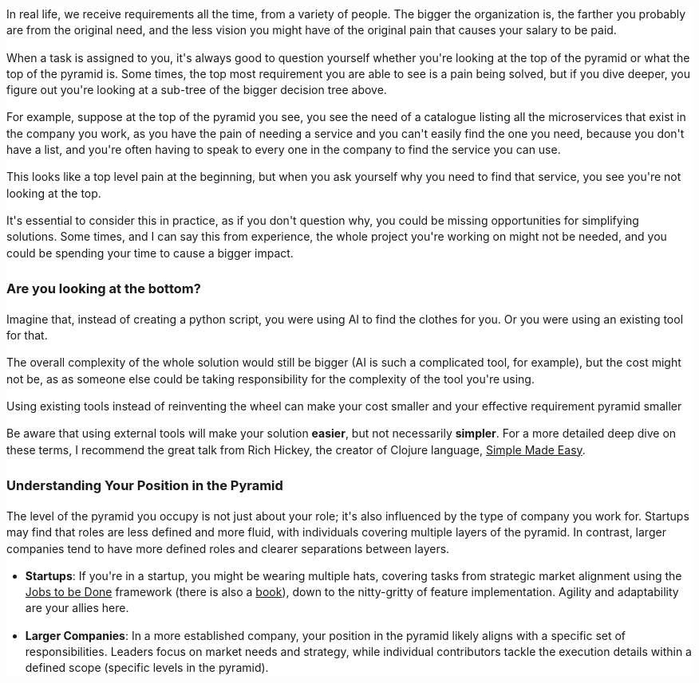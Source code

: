 In real life, we receive requirements all the time, from a variety of people. The bigger the organization is, the farther you probably are from the original need, and the less vision you might have of the original pain that causes your salary to be paid. 

When a task is assigned to you, it's always good to question yourself whether you're looking at the top of the pyramid or what the top of the pyramid is. Some times, the top most requirement you are able to see is a pain being solved, but if you dive deeper, you figure out you're looking at a sub-tree of the bigger decision tree above. 

For example, suppose at the top of the pyramid you see, you see the need of a catalogue listing all the microservices that exist in the company you work, as you have the pain of needing a service and you can't easily find the one you need, because you don't have a list, and you're often having to speak to every one in the company to find the service you can use. 

This looks like a top level pain at the beginning, but when you ask yourself why you need to find that service, you see you're not looking at the top. 

It's essential to consider this in practice, as if you don't question why, you could be missing opportunities for simplifying solutions. Some times, and I can say this from experience, the whole project you're working on might not be needed, and you could be spending your time to cause a bigger impact.

### Are you looking at the bottom?

Imagine that, instead of creating a python script, you were using AI to find the clothes for you. Or you were using an existing tool for that. 

The overall complexity of the whole solution would still be bigger (AI is such a complicated tool, for example), but the cost might not be, as as someone else could be taking responsibility for the complexity of the tool you're using. 

Using existing tools instead of reinventing the wheel can make your cost smaller and your effective requirement pyramid smaller

Be aware that using external tools will make your solution **easier**, but not necessarily **simpler**. For a more detailed deep dive on these terms, I recommend the great talk from Rich Hickey, the creator of Clojure language, [Simple Made Easy](https://www.youtube.com/watch?v=SxdOUGdseq4).



### Understanding Your Position in the Pyramid

The level of the pyramid you occupy is not just about your role; it's also influenced by the type of company you work for. Startups may find that roles are less defined and more fluid, with individuals covering multiple layers of the pyramid. In contrast, larger companies tend to have more defined roles and clearer separations between layers.

- **Startups**: If you're in a startup, you might be wearing multiple hats, covering tasks from strategic market alignment using the [Jobs to be Done](https://example.com/jobs-to-be-done) framework (there is also a [book](https://www.amazon.co.uk/Jobs-Be-Done-Customer-Centered-Innovation/dp/0814438032)), down to the nitty-gritty of feature implementation. Agility and adaptability are your allies here.

- **Larger Companies**: In a more established company, your position in the pyramid likely aligns with a specific set of responsibilities. Leaders focus on market needs and strategy, while individual contributors tackle the execution details within a defined scope (specific levels in the pyramid).
